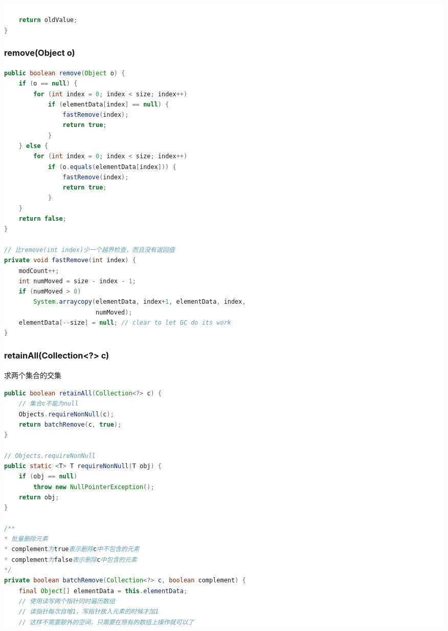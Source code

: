 ```java

    return oldValue;
}
```

### remove(Object o)

```java
public boolean remove(Object o) {
    if (o == null) {
        for (int index = 0; index < size; index++)
            if (elementData[index] == null) {
                fastRemove(index);
                return true;
            }
    } else {
        for (int index = 0; index < size; index++)
            if (o.equals(elementData[index])) {
                fastRemove(index);
                return true;
            }
    }
    return false;
}

// 比remove(int index)少一个越界检查，而且没有返回值
private void fastRemove(int index) {
    modCount++;
    int numMoved = size - index - 1;
    if (numMoved > 0)
        System.arraycopy(elementData, index+1, elementData, index,
                         numMoved);
    elementData[--size] = null; // clear to let GC do its work
}
```

### retainAll(Collection<?> c)

求两个集合的交集

```java
public boolean retainAll(Collection<?> c) {
    // 集合c不能为null
    Objects.requireNonNull(c);
    return batchRemove(c, true);
}

// Objects.requireNonNull
public static <T> T requireNonNull(T obj) {
	if (obj == null)
        throw new NullPointerException();
	return obj;
}

/**
* 批量删除元素
* complement为true表示删除c中不包含的元素
* complement为false表示删除c中包含的元素
*/
private boolean batchRemove(Collection<?> c, boolean complement) {
    final Object[] elementData = this.elementData;
    // 使用读写两个指针同时遍历数组    
	// 读指针每次自增1，写指针放入元素的时候才加1    
	// 这样不需要额外的空间，只需要在原有的数组上操作就可以了
```